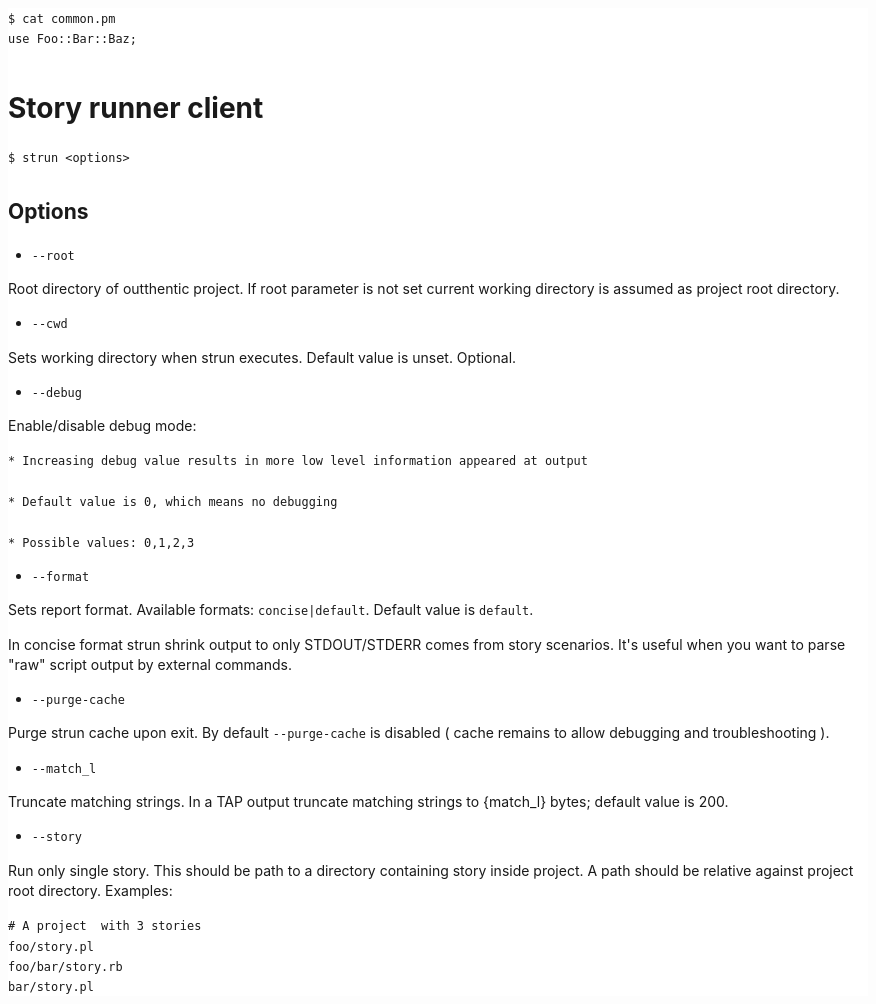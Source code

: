     $ cat common.pm
    use Foo::Bar::Baz;

# Story runner client

    $ strun <options>
 
## Options

* `--root`  

Root directory of outthentic project. If root parameter is not set current working directory is assumed as project root directory.

* `--cwd`  

Sets working directory when strun executes. Default value is unset. Optional.

* `--debug` 

Enable/disable debug mode:

    * Increasing debug value results in more low level information appeared at output

    * Default value is 0, which means no debugging 

    * Possible values: 0,1,2,3

* `--format` 

Sets report format. Available formats: `concise|default`. Default value is `default`.

In concise format strun shrink output to only STDOUT/STDERR comes from story scenarios.
It's useful when you want to parse "raw" script output by external commands.


* `--purge-cache`

Purge strun cache upon exit. By default `--purge-cache` is disabled ( cache remains to allow debugging and troubleshooting ).
 

* `--match_l` 

Truncate matching strings. In a TAP output truncate matching strings to {match_l} bytes;  default value is 200.

* `--story` 

Run only single story. This should be path to a directory containing story inside project. A path should 
be relative against project root directory. Examples:

    # A project  with 3 stories
    foo/story.pl
    foo/bar/story.rb
    bar/story.pl
